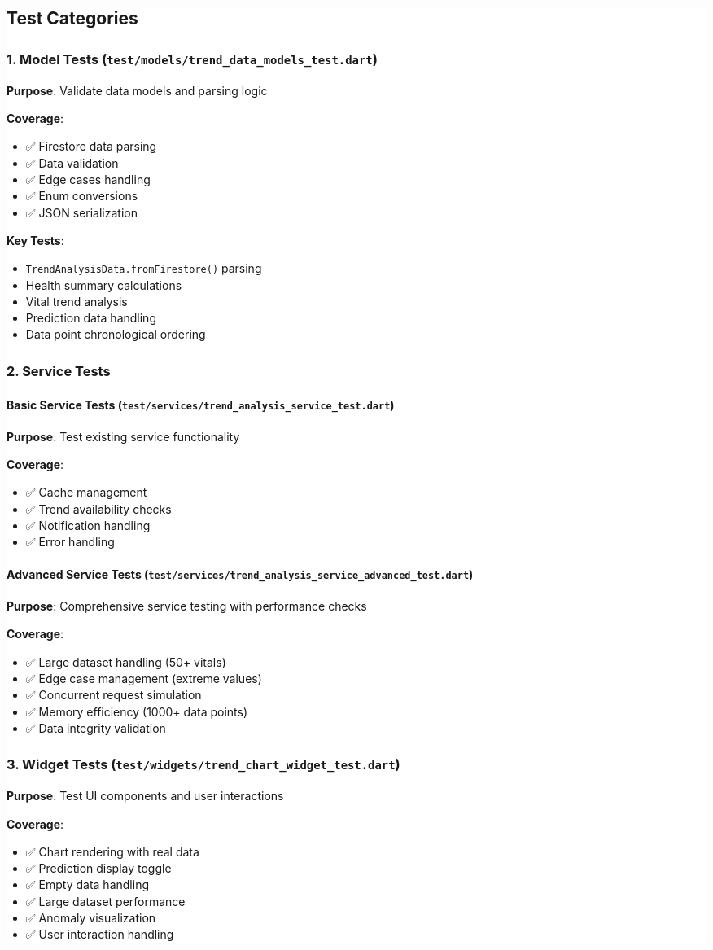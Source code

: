 ## Test Categories

### 1. Model Tests (`test/models/trend_data_models_test.dart`)

**Purpose**: Validate data models and parsing logic

**Coverage**:
- ✅ Firestore data parsing
- ✅ Data validation
- ✅ Edge cases handling
- ✅ Enum conversions
- ✅ JSON serialization

**Key Tests**:
- `TrendAnalysisData.fromFirestore()` parsing
- Health summary calculations
- Vital trend analysis
- Prediction data handling
- Data point chronological ordering

### 2. Service Tests

#### Basic Service Tests (`test/services/trend_analysis_service_test.dart`)
**Purpose**: Test existing service functionality

**Coverage**:
- ✅ Cache management
- ✅ Trend availability checks
- ✅ Notification handling
- ✅ Error handling

#### Advanced Service Tests (`test/services/trend_analysis_service_advanced_test.dart`)
**Purpose**: Comprehensive service testing with performance checks

**Coverage**:
- ✅ Large dataset handling (50+ vitals)
- ✅ Edge case management (extreme values)
- ✅ Concurrent request simulation
- ✅ Memory efficiency (1000+ data points)
- ✅ Data integrity validation

### 3. Widget Tests (`test/widgets/trend_chart_widget_test.dart`)

**Purpose**: Test UI components and user interactions

**Coverage**:
- ✅ Chart rendering with real data
- ✅ Prediction display toggle
- ✅ Empty data handling
- ✅ Large dataset performance
- ✅ Anomaly visualization
- ✅ User interaction handling
